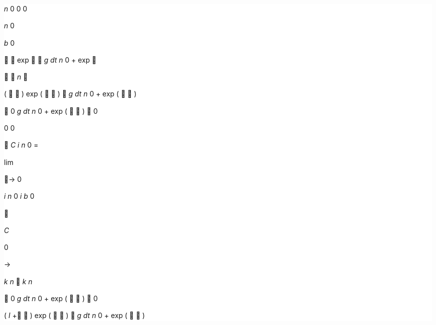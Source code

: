 

_n_ 0 0 0



_n_ 0


_b_ 0



  exp   _g dt_ _n_ 0 + exp 



  _n_ 



(   ) exp (   )  _g dt_ _n_ 0 + exp (   )



 0 _g dt_ _n_ 0 + exp (   )  0



0 0



 _C_ _i_ _n_ 0 =



lim

→ 0



_i_ _n_ 0
_i_ _b_ 0







_C_



0



→



_k_ _n_  _k_ _n_



 0 _g dt_ _n_ 0 + exp (   )  0



( _I_ +  ) exp (   )  _g dt_ _n_ 0 + exp (   )


